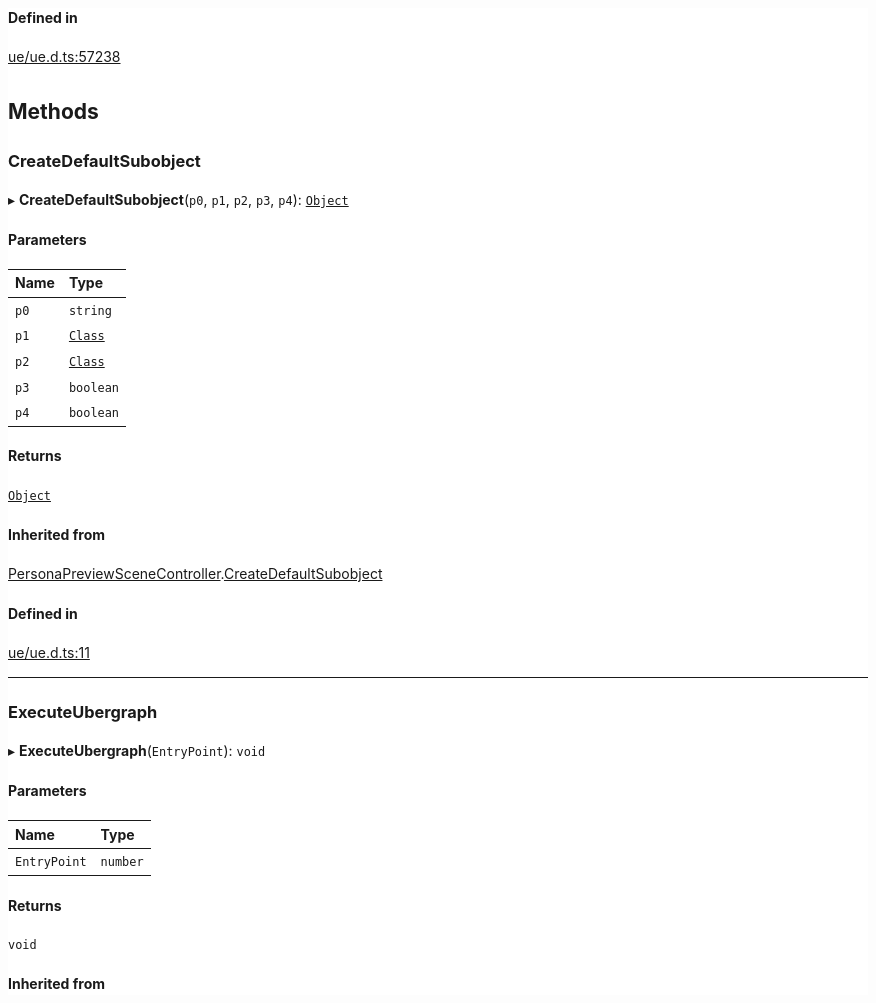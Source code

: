 #### Defined in

[ue/ue.d.ts:57238](https://github.com/YugMetaverse/yug_typings/blob/b7d9b19/ue/ue.d.ts#L57238)

## Methods

### CreateDefaultSubobject

▸ **CreateDefaultSubobject**(`p0`, `p1`, `p2`, `p3`, `p4`): [`Object`](ue_ue.Object.md)

#### Parameters

| Name | Type |
| :------ | :------ |
| `p0` | `string` |
| `p1` | [`Class`](ue_ue.Class.md) |
| `p2` | [`Class`](ue_ue.Class.md) |
| `p3` | `boolean` |
| `p4` | `boolean` |

#### Returns

[`Object`](ue_ue.Object.md)

#### Inherited from

[PersonaPreviewSceneController](ue_ue.PersonaPreviewSceneController.md).[CreateDefaultSubobject](ue_ue.PersonaPreviewSceneController.md#createdefaultsubobject)

#### Defined in

[ue/ue.d.ts:11](https://github.com/YugMetaverse/yug_typings/blob/b7d9b19/ue/ue.d.ts#L11)

___

### ExecuteUbergraph

▸ **ExecuteUbergraph**(`EntryPoint`): `void`

#### Parameters

| Name | Type |
| :------ | :------ |
| `EntryPoint` | `number` |

#### Returns

`void`

#### Inherited from
